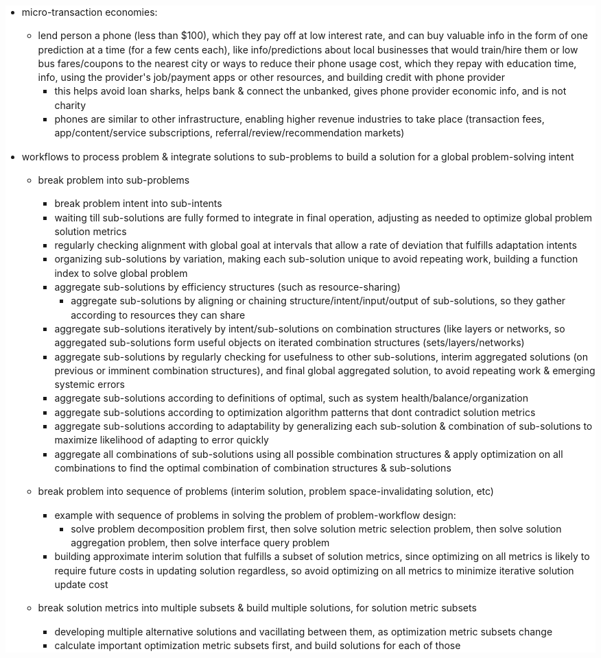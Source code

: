   - micro-transaction economies:
    - lend person a phone (less than $100), which they pay off at low interest rate, and can buy valuable info in the form of one prediction at a time (for a few cents each), like info/predictions about local businesses that would train/hire them or low bus fares/coupons to the nearest city or ways to reduce their phone usage cost, which they repay with education time, info, using the provider's job/payment apps or other resources, and building credit with phone provider 
      - this helps avoid loan sharks, helps bank & connect the unbanked, gives phone provider economic info, and is not charity
      - phones are similar to other infrastructure, enabling higher revenue industries to take place (transaction fees, app/content/service subscriptions, referral/review/recommendation markets)

  - workflows to process problem & integrate solutions to sub-problems to build a solution for a global problem-solving intent
    
    - break problem into sub-problems
      - break problem intent into sub-intents
      - waiting till sub-solutions are fully formed to integrate in final operation, adjusting as needed to optimize global problem solution metrics
      - regularly checking alignment with global goal at intervals that allow a rate of deviation that fulfills adaptation intents
      - organizing sub-solutions by variation, making each sub-solution unique to avoid repeating work, building a function index to solve global problem
      - aggregate sub-solutions by efficiency structures (such as resource-sharing)
        - aggregate sub-solutions by aligning or chaining structure/intent/input/output of sub-solutions, so they gather according to resources they can share
      - aggregate sub-solutions iteratively by intent/sub-solutions on combination structures (like layers or networks, so aggregated sub-solutions form useful objects on iterated combination structures (sets/layers/networks)
      - aggregate sub-solutions by regularly checking for usefulness to other sub-solutions, interim aggregated solutions (on previous or imminent combination structures), and final global aggregated solution, to avoid repeating work & emerging systemic errors
      - aggregate sub-solutions according to definitions of optimal, such as system health/balance/organization
      - aggregate sub-solutions according to optimization algorithm patterns that dont contradict solution metrics
      - aggregate sub-solutions according to adaptability by generalizing each sub-solution & combination of sub-solutions to maximize likelihood of adapting to error quickly
      - aggregate all combinations of sub-solutions using all possible combination structures & apply optimization on all combinations to find the optimal combination of combination structures & sub-solutions
    
    - break problem into sequence of problems (interim solution, problem space-invalidating solution, etc)
      - example with sequence of problems in solving the problem of problem-workflow design: 
        - solve problem decomposition problem first, then solve solution metric selection problem, then solve solution aggregation problem, then solve interface query problem
      - building approximate interim solution that fulfills a subset of solution metrics, since optimizing on all metrics is likely to require future costs in updating solution regardless, so avoid optimizing on all metrics to minimize iterative solution update cost
    
    - break solution metrics into multiple subsets & build multiple solutions, for solution metric subsets
      - developing multiple alternative solutions and vacillating between them, as optimization metric subsets change
      - calculate important optimization metric subsets first, and build solutions for each of those 
    